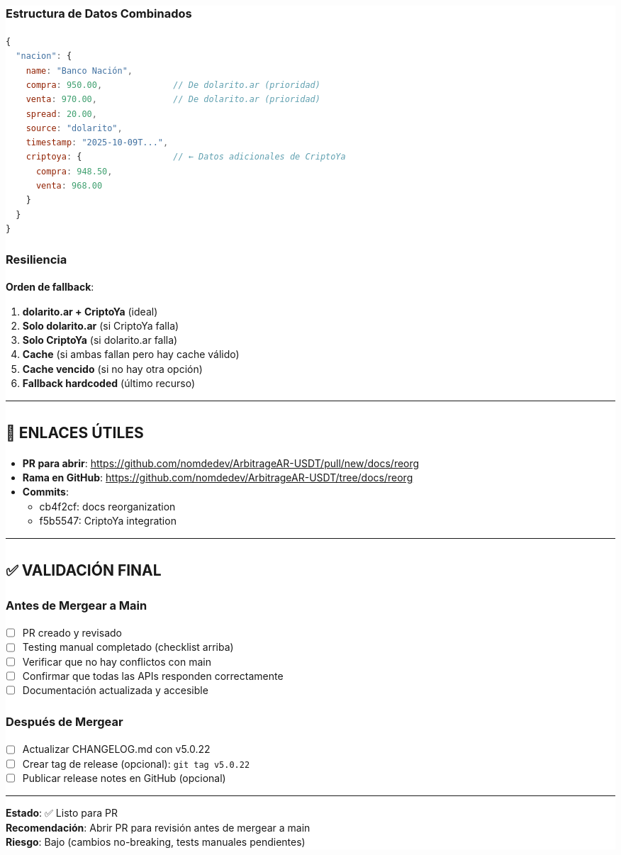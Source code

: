 ### Estructura de Datos Combinados

```javascript
{
  "nacion": {
    name: "Banco Nación",
    compra: 950.00,              // De dolarito.ar (prioridad)
    venta: 970.00,               // De dolarito.ar (prioridad)
    spread: 20.00,
    source: "dolarito",
    timestamp: "2025-10-09T...",
    criptoya: {                  // ← Datos adicionales de CriptoYa
      compra: 948.50,
      venta: 968.00
    }
  }
}
```

### Resiliencia

**Orden de fallback**:
1. **dolarito.ar + CriptoYa** (ideal)
2. **Solo dolarito.ar** (si CriptoYa falla)
3. **Solo CriptoYa** (si dolarito.ar falla)
4. **Cache** (si ambas fallan pero hay cache válido)
5. **Cache vencido** (si no hay otra opción)
6. **Fallback hardcoded** (último recurso)

---

## 🔗 ENLACES ÚTILES

- **PR para abrir**: https://github.com/nomdedev/ArbitrageAR-USDT/pull/new/docs/reorg
- **Rama en GitHub**: https://github.com/nomdedev/ArbitrageAR-USDT/tree/docs/reorg
- **Commits**:
  - cb4f2cf: docs reorganization
  - f5b5547: CriptoYa integration

---

## ✅ VALIDACIÓN FINAL

### Antes de Mergear a Main
- [ ] PR creado y revisado
- [ ] Testing manual completado (checklist arriba)
- [ ] Verificar que no hay conflictos con main
- [ ] Confirmar que todas las APIs responden correctamente
- [ ] Documentación actualizada y accesible

### Después de Mergear
- [ ] Actualizar CHANGELOG.md con v5.0.22
- [ ] Crear tag de release (opcional): `git tag v5.0.22`
- [ ] Publicar release notes en GitHub (opcional)

---

**Estado**: ✅ Listo para PR  
**Recomendación**: Abrir PR para revisión antes de mergear a main  
**Riesgo**: Bajo (cambios no-breaking, tests manuales pendientes)
